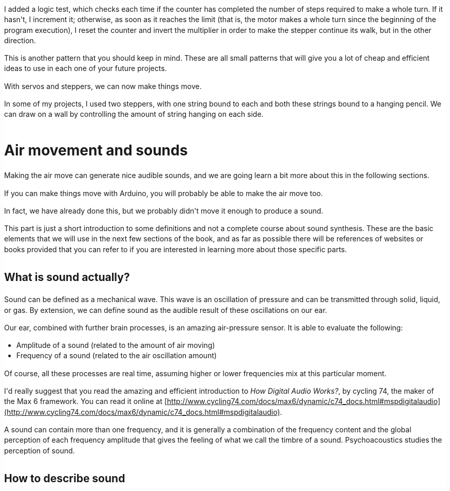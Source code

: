 I added a logic test, which checks each time if the counter has completed the number of steps required to make a whole turn. If it hasn't, I increment it; otherwise, as soon as it reaches the limit (that is, the motor makes a whole turn since the beginning of the program execution), I reset the counter and invert the multiplier in order to make the stepper continue its walk, but in the other direction.

This is another pattern that you should keep in mind. These are all small patterns that will give you a lot of cheap and efficient ideas to use in each one of your future projects.

With servos and steppers, we can now make things move.

In some of my projects, I used two steppers, with one string bound to each and both these strings bound to a hanging pencil. We can draw on a wall by controlling the amount of string hanging on each side.

# Air movement and sounds

Making the air move can generate nice audible sounds, and we are going learn a bit more about this in the following sections.

If you can make things move with Arduino, you will probably be able to make the air move too.

In fact, we have already done this, but we probably didn't move it enough to produce a sound.

This part is just a short introduction to some definitions and not a complete course about sound synthesis. These are the basic elements that we will use in the next few sections of the book, and as far as possible there will be references of websites or books provided that you can refer to if you are interested in learning more about those specific parts.

## What is sound actually?

Sound can be defined as a mechanical wave. This wave is an oscillation of pressure and can be transmitted through solid, liquid, or gas. By extension, we can define sound as the audible result of these oscillations on our ear.

Our ear, combined with further brain processes, is an amazing air-pressure sensor. It is able to evaluate the following:

*   Amplitude of a sound (related to the amount of air moving)
*   Frequency of a sound (related to the air oscillation amount)

Of course, all these processes are real time, assuming higher or lower frequencies mix at this particular moment.

I'd really suggest that you read the amazing and efficient introduction to *How Digital Audio Works?*, by cycling 74, the maker of the Max 6 framework. You can read it online at [http://www.cycling74.com/docs/max6/dynamic/c74_docs.html#mspdigitalaudio](http://www.cycling74.com/docs/max6/dynamic/c74_docs.html#mspdigitalaudio).

A sound can contain more than one frequency, and it is generally a combination of the frequency content and the global perception of each frequency amplitude that gives the feeling of what we call the timbre of a sound. Psychoacoustics studies the perception of sound.

## How to describe sound
